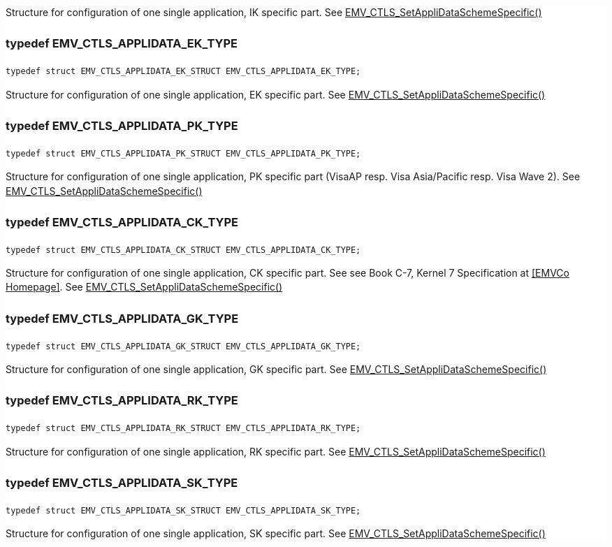 Structure for configuration of one single application, IK specific part. See [EMV_CTLS_SetAppliDataSchemeSpecific()](group___f_u_n_c___c_o_n_f.md#function-emv-ctls-setapplidataschemespecific)

### typedef EMV_CTLS_APPLIDATA_EK_TYPE

```
typedef struct EMV_CTLS_APPLIDATA_EK_STRUCT EMV_CTLS_APPLIDATA_EK_TYPE;
```

Structure for configuration of one single application, EK specific part. See [EMV_CTLS_SetAppliDataSchemeSpecific()](group___f_u_n_c___c_o_n_f.md#function-emv-ctls-setapplidataschemespecific)

### typedef EMV_CTLS_APPLIDATA_PK_TYPE

```
typedef struct EMV_CTLS_APPLIDATA_PK_STRUCT EMV_CTLS_APPLIDATA_PK_TYPE;
```

Structure for configuration of one single application, PK specific part (VisaAP resp. Visa Asia/Pacific resp. Visa Wave 2). See [EMV_CTLS_SetAppliDataSchemeSpecific()](group___f_u_n_c___c_o_n_f.md#function-emv-ctls-setapplidataschemespecific)

### typedef EMV_CTLS_APPLIDATA_CK_TYPE

```
typedef struct EMV_CTLS_APPLIDATA_CK_STRUCT EMV_CTLS_APPLIDATA_CK_TYPE;
```

Structure for configuration of one single application, CK specific part. See see Book C-7, Kernel 7 Specification at [[EMVCo Homepage]](http://www.emvco.com/). See [EMV_CTLS_SetAppliDataSchemeSpecific()](group___f_u_n_c___c_o_n_f.md#function-emv-ctls-setapplidataschemespecific)

### typedef EMV_CTLS_APPLIDATA_GK_TYPE

```
typedef struct EMV_CTLS_APPLIDATA_GK_STRUCT EMV_CTLS_APPLIDATA_GK_TYPE;
```

Structure for configuration of one single application, GK specific part. See [EMV_CTLS_SetAppliDataSchemeSpecific()](group___f_u_n_c___c_o_n_f.md#function-emv-ctls-setapplidataschemespecific)

### typedef EMV_CTLS_APPLIDATA_RK_TYPE

```
typedef struct EMV_CTLS_APPLIDATA_RK_STRUCT EMV_CTLS_APPLIDATA_RK_TYPE;
```

Structure for configuration of one single application, RK specific part. See [EMV_CTLS_SetAppliDataSchemeSpecific()](group___f_u_n_c___c_o_n_f.md#function-emv-ctls-setapplidataschemespecific)

### typedef EMV_CTLS_APPLIDATA_SK_TYPE

```
typedef struct EMV_CTLS_APPLIDATA_SK_STRUCT EMV_CTLS_APPLIDATA_SK_TYPE;
```

Structure for configuration of one single application, SK specific part. See [EMV_CTLS_SetAppliDataSchemeSpecific()](group___f_u_n_c___c_o_n_f.md#function-emv-ctls-setapplidataschemespecific)
